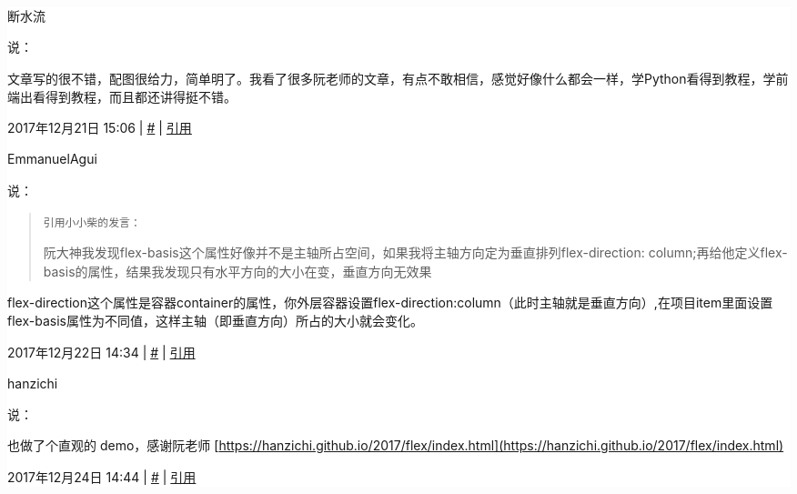 断水流

 说：
                

文章写的很不错，配图很给力，简单明了。我看了很多阮老师的文章，有点不敢相信，感觉好像什么都会一样，学Python看得到教程，学前端出看得到教程，而且都还讲得挺不错。

2017年12月21日 15:06
 | [#](http://www.ruanyifeng.com/blog/2015/07/flex-grammar.html#comment-383426)
 | [引用](#comment-text)

EmmanuelAgui

 说：
                

>     引用小小柴的发言：
> 
> 
> 阮大神我发现flex-basis这个属性好像并不是主轴所占空间，如果我将主轴方向定为垂直排列flex-direction: column;再给他定义flex-basis的属性，结果我发现只有水平方向的大小在变，垂直方向无效果

flex-direction这个属性是容器container的属性，你外层容器设置flex-direction:column（此时主轴就是垂直方向）,在项目item里面设置flex-basis属性为不同值，这样主轴（即垂直方向）所占的大小就会变化。

2017年12月22日 14:34
 | [#](http://www.ruanyifeng.com/blog/2015/07/flex-grammar.html#comment-383472)
 | [引用](#comment-text)

hanzichi

 说：
                

也做了个直观的 demo，感谢阮老师 [https://hanzichi.github.io/2017/flex/index.html](https://hanzichi.github.io/2017/flex/index.html)

2017年12月24日 14:44
 | [#](http://www.ruanyifeng.com/blog/2015/07/flex-grammar.html#comment-383541)
 | [引用](#comment-text)
 


